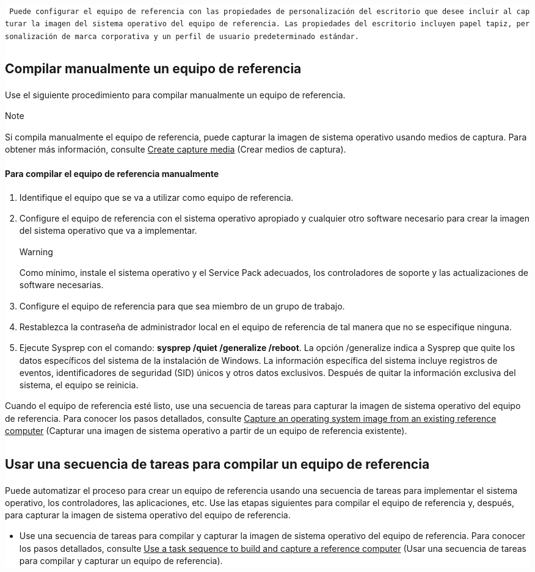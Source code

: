      Puede configurar el equipo de referencia con las propiedades de personalización del escritorio que desee incluir al capturar la imagen del sistema operativo del equipo de referencia. Las propiedades del escritorio incluyen papel tapiz, personalización de marca corporativa y un perfil de usuario predeterminado estándar.  

##  <a name="a-namebkmkmanuallybuildreferencea-manually-build-a-reference-computer"></a><a name="BKMK_ManuallyBuildReference"></a> Compilar manualmente un equipo de referencia  
 Use el siguiente procedimiento para compilar manualmente un equipo de referencia.  

> [!NOTE]  
>  Si compila manualmente el equipo de referencia, puede capturar la imagen de sistema operativo usando medios de captura. Para obtener más información, consulte [Create capture media](../deploy-use/create-capture-media.md) (Crear medios de captura).  

#### <a name="to-manually-build-the-reference-computer"></a>Para compilar el equipo de referencia manualmente  

1.  Identifique el equipo que se va a utilizar como equipo de referencia.  

2.  Configure el equipo de referencia con el sistema operativo apropiado y cualquier otro software necesario para crear la imagen del sistema operativo que va a implementar.  

    > [!WARNING]  
    >  Como mínimo, instale el sistema operativo y el Service Pack adecuados, los controladores de soporte y las actualizaciones de software necesarias.  

3.  Configure el equipo de referencia para que sea miembro de un grupo de trabajo.  

4.  Restablezca la contraseña de administrador local en el equipo de referencia de tal manera que no se especifique ninguna.  

5.  Ejecute Sysprep con el comando:  **sysprep /quiet /generalize /reboot**. La opción /generalize indica a Sysprep que quite los datos específicos del sistema de la instalación de Windows. La información específica del sistema incluye registros de eventos, identificadores de seguridad (SID) únicos y otros datos exclusivos. Después de quitar la información exclusiva del sistema, el equipo se reinicia.  

 Cuando el equipo de referencia esté listo, use una secuencia de tareas para capturar la imagen de sistema operativo del equipo de referencia.  Para conocer los pasos detallados, consulte [Capture an operating system image from an existing reference computer](../deploy-use/create-a-task-sequence-to-capture-an-operating-system.md#BKMK_CaptureExistingRefComputer) (Capturar una imagen de sistema operativo a partir de un equipo de referencia existente).  

##  <a name="a-namebkmkusetstobuildreferencea-use-a-task-sequence-to-build-a-reference-computer"></a><a name="BKMK_UseTSToBuildReference"></a> Usar una secuencia de tareas para compilar un equipo de referencia  
 Puede automatizar el proceso para crear un equipo de referencia usando una secuencia de tareas para implementar el sistema operativo, los controladores, las aplicaciones, etc.  Use las etapas siguientes para compilar el equipo de referencia y, después, para capturar la imagen de sistema operativo del equipo de referencia.  

-   Use una secuencia de tareas para compilar y capturar la imagen de sistema operativo del equipo de referencia.  Para conocer los pasos detallados, consulte [Use a task sequence to build and capture a reference computer](../deploy-use/create-a-task-sequence-to-capture-an-operating-system.md#BKMK_BuildCaptureTS) (Usar una secuencia de tareas para compilar y capturar un equipo de referencia).  






